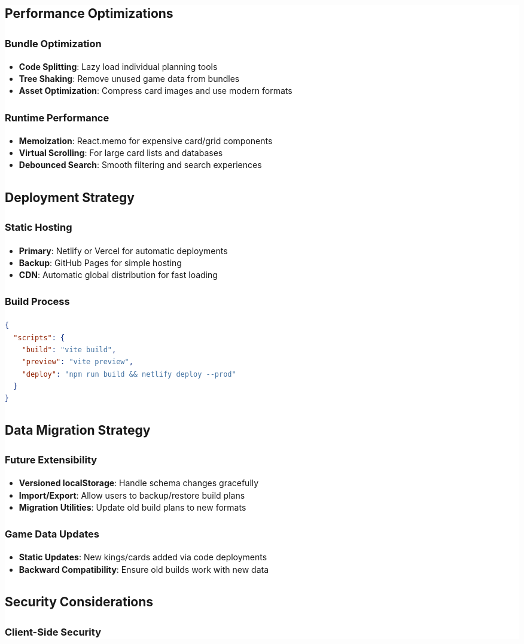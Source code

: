 ## Performance Optimizations

### Bundle Optimization

- **Code Splitting**: Lazy load individual planning tools
- **Tree Shaking**: Remove unused game data from bundles
- **Asset Optimization**: Compress card images and use modern formats

### Runtime Performance

- **Memoization**: React.memo for expensive card/grid components
- **Virtual Scrolling**: For large card lists and databases
- **Debounced Search**: Smooth filtering and search experiences

## Deployment Strategy

### Static Hosting

- **Primary**: Netlify or Vercel for automatic deployments
- **Backup**: GitHub Pages for simple hosting
- **CDN**: Automatic global distribution for fast loading

### Build Process

```json
{
  "scripts": {
    "build": "vite build",
    "preview": "vite preview",
    "deploy": "npm run build && netlify deploy --prod"
  }
}
```

## Data Migration Strategy

### Future Extensibility

- **Versioned localStorage**: Handle schema changes gracefully
- **Import/Export**: Allow users to backup/restore build plans
- **Migration Utilities**: Update old build plans to new formats

### Game Data Updates

- **Static Updates**: New kings/cards added via code deployments
- **Backward Compatibility**: Ensure old builds work with new data

## Security Considerations

### Client-Side Security
